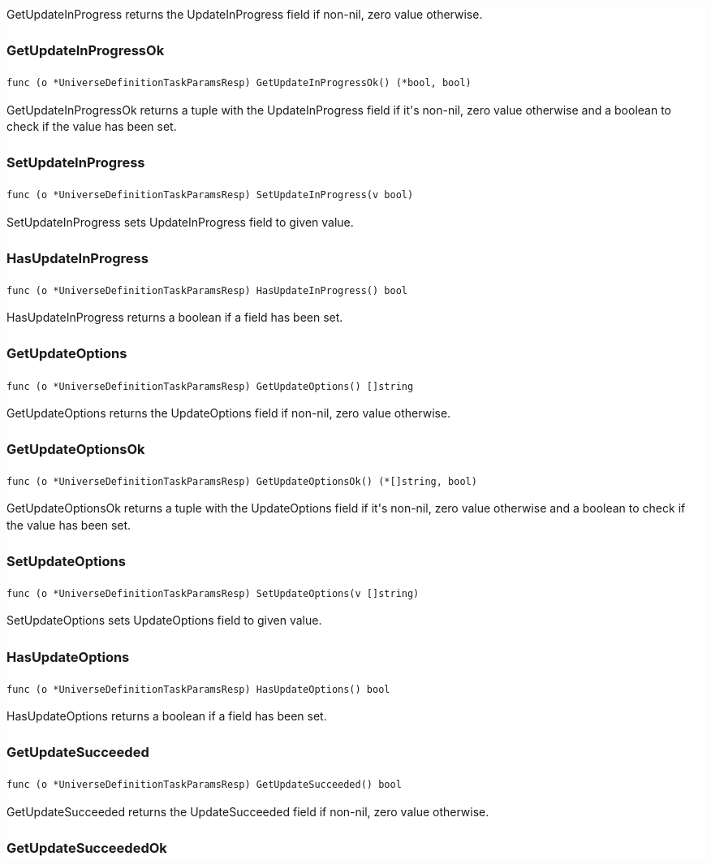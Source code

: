 GetUpdateInProgress returns the UpdateInProgress field if non-nil, zero value otherwise.

### GetUpdateInProgressOk

`func (o *UniverseDefinitionTaskParamsResp) GetUpdateInProgressOk() (*bool, bool)`

GetUpdateInProgressOk returns a tuple with the UpdateInProgress field if it's non-nil, zero value otherwise
and a boolean to check if the value has been set.

### SetUpdateInProgress

`func (o *UniverseDefinitionTaskParamsResp) SetUpdateInProgress(v bool)`

SetUpdateInProgress sets UpdateInProgress field to given value.

### HasUpdateInProgress

`func (o *UniverseDefinitionTaskParamsResp) HasUpdateInProgress() bool`

HasUpdateInProgress returns a boolean if a field has been set.

### GetUpdateOptions

`func (o *UniverseDefinitionTaskParamsResp) GetUpdateOptions() []string`

GetUpdateOptions returns the UpdateOptions field if non-nil, zero value otherwise.

### GetUpdateOptionsOk

`func (o *UniverseDefinitionTaskParamsResp) GetUpdateOptionsOk() (*[]string, bool)`

GetUpdateOptionsOk returns a tuple with the UpdateOptions field if it's non-nil, zero value otherwise
and a boolean to check if the value has been set.

### SetUpdateOptions

`func (o *UniverseDefinitionTaskParamsResp) SetUpdateOptions(v []string)`

SetUpdateOptions sets UpdateOptions field to given value.

### HasUpdateOptions

`func (o *UniverseDefinitionTaskParamsResp) HasUpdateOptions() bool`

HasUpdateOptions returns a boolean if a field has been set.

### GetUpdateSucceeded

`func (o *UniverseDefinitionTaskParamsResp) GetUpdateSucceeded() bool`

GetUpdateSucceeded returns the UpdateSucceeded field if non-nil, zero value otherwise.

### GetUpdateSucceededOk
